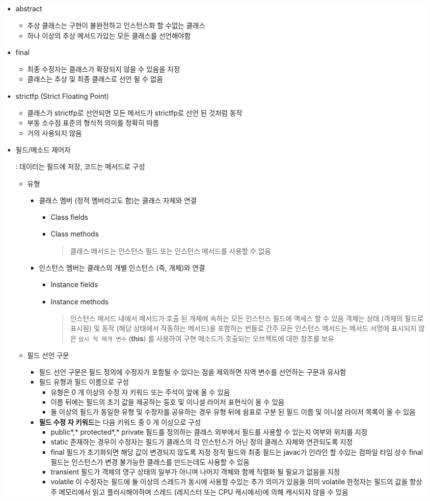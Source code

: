   - abstract
  
    - 추상 클래스는 구현이 불완전하고 인스턴스화 할 수없는 클래스
    - 하나 이상의 추상 메서드가있는 모든 클래스를 선언해야함
  
  - final
  
    - 최종 수정자는 클래스가 확장되지 않을 수 있음을 지정
    - 클래스는 추상 및 최종 클래스로 선언 될 수 없음
  
  - strictfp (Strict Floating Point)
  
    - 클래스가 strictfp로 선언되면 모든 메서드가 strictfp로 선언 된 것처럼 동작
    - 부동 소수점 표준의 형식적 의미를 정확히 따름
    - 거의 사용되지 않음
  
- 필드/메소드 제어자

  : 데이터는 필드에 저장, 코드는 메서드로 구성

  - 유형

    - 클래스 멤버 (정적 멤버라고도 함)는 클래스 자체와 연결

      - Class fields

      - Class methods

        > 클래스 메서드는 인스턴스 필드 또는 인스턴스 메서드를 사용할 수 없음

    - 인스턴스 멤버는 클래스의 개별 인스턴스 (즉, 개체)와 연결

      - Instance fields

      - Instance methods

        > 인스턴스 메서드 내에서 메서드가 호출 된 개체에 속하는 모든 인스턴스 필드에 액세스 할 수 있음
        > 객체는 상태 (객체의 필드로 표시됨) 및 동작 (해당 상태에서 작동하는 메서드)을 포함하는 번들로 간주
        > 모든 인스턴스 메서드는 메서드 서명에 표시되지 않은 `암시 적 매개 변수` (**this**) 를 사용하여 구현
        > 메소드가 호출되는 오브젝트에 대한 참조를 보유

  - 필드 선언 구문

    - 필드 선언 구문은 필드 정의에 수정자가 포함될 수 있다는 점을 제외하면 지역 변수를 선언하는 구문과 유사함
    - 필드 유형과 필드 이름으로 구성
      - 유형은 0 개 이상의 수정 자 키워드 또는 주석이 앞에 올 수 있음
      - 이름 뒤에는 필드의 초기 값을 제공하는 등호 및 이니셜 라이저 표현식이 올 수 있음
      - 둘 이상의 필드가 동일한 유형 및 수정자를 공유하는 경우 유형 뒤에 쉼표로 구분 된 필드 이름 및 이니셜 라이저 목록이 올 수 있음
    - **필드 수정 자 키워드**는 다음 키워드 중 0 개 이상으로 구성
      - public*,* protected*,* private
        필드를 정의하는 클래스 외부에서 필드를 사용할 수 있는지 여부와 위치를 지정
      - static
        존재하는 경우이 수정자는 필드가 클래스의 각 인스턴스가 아닌 정의 클래스 자체와 연관되도록 지정
      - final
        필드가 초기화되면 해당 값이 변경되지 않도록 지정
        정적 필드와 최종 필드는 javac가 인라인 할 수있는 컴파일 타임 상수
        final 필드는 인스턴스가 변경 불가능한 클래스를 만드는데도 사용할 수 있음
      - transient
        필드가 객체의 영구 상태의 일부가 아니며 나머지 객체와 함께 직렬화 될 필요가 없음을 지정
      - volatile
        이 수정자는 필드에 둘 이상의 스레드가 동시에 사용할 수있는 추가 의미가 있음을 의미
        volatile 한정자는 필드의 값을 항상 주 메모리에서 읽고 플러시해야하며 스레드 (레지스터 또는 CPU 캐시에서)에 의해 캐시되지 않을 수 있음
